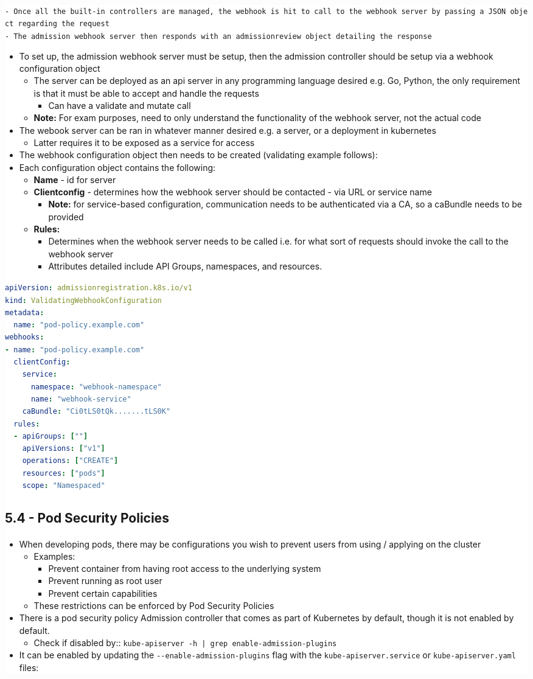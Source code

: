     - Once all the built-in controllers are managed, the webhook is hit to call to the webhook server by passing a JSON object regarding the request
    - The admission webhook server then responds with an admissionreview object detailing the response
- To set up, the admission webhook server must be setup, then the admission controller should be setup via a webhook configuration object
  - The server can be deployed as an api server in any programming language desired e.g. Go, Python, the only requirement is that it must be able to accept and handle the requests
    - Can have a validate and mutate call
  - **Note:** For exam purposes, need to only understand the functionality of the webhook server, not the actual code
- The webook server can be ran in whatever manner desired e.g. a server, or a deployment in kubernetes
  - Latter requires it to be exposed as a service for access
- The webhook configuration object then needs to be created (validating example
follows):
- Each configuration object contains the following:
  - **Name** - id for server
  - **Clientconfig** - determines how the webhook server should be contacted - via URL or service name
    - **Note:** for service-based configuration, communication needs to be authenticated via a CA, so a caBundle needs to be provided
  - **Rules:**
    - Determines when the webhook server needs to be called i.e. for what sort of requests should invoke the call to the webhook server
    - Attributes detailed include API Groups, namespaces, and resources.

```yaml
apiVersion: admissionregistration.k8s.io/v1
kind: ValidatingWebhookConfiguration
metadata:
  name: "pod-policy.example.com"
webhooks:
- name: "pod-policy.example.com"
  clientConfig:
    service:
      namespace: "webhook-namespace"
      name: "webhook-service"
    caBundle: "Ci0tLS0tQk.......tLS0K"
  rules:
  - apiGroups: [""]
    apiVersions: ["v1"]
    operations: ["CREATE"]
    resources: ["pods"]
    scope: "Namespaced"
```

## 5.4 - Pod Security Policies

- When developing pods, there may be configurations you wish to prevent users from using / applying on the cluster
  - Examples:
    - Prevent container from having root access to the underlying system
    - Prevent running as root user
    - Prevent certain capabilities
  - These restrictions can be enforced by Pod Security Policies
- There is a pod security policy Admission controller that comes as part of Kubernetes
by default, though it is not enabled by default.
  - Check if disabled by:: `kube-apiserver -h | grep enable-admission-plugins`
- It can be enabled by updating the `--enable-admission-plugins` flag with the `kube-apiserver.service` or `kube-apiserver.yaml` files:
